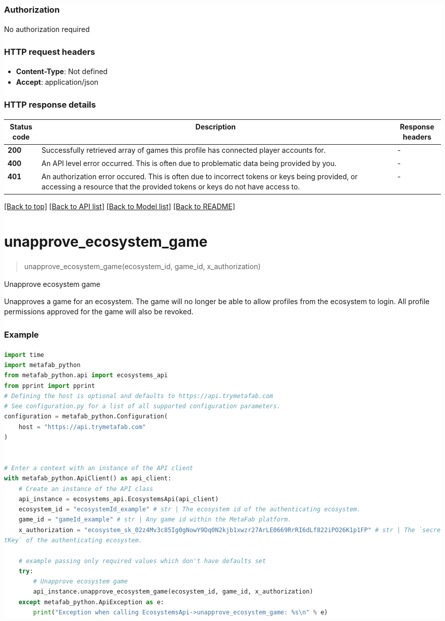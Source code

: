 ### Authorization

No authorization required

### HTTP request headers

 - **Content-Type**: Not defined
 - **Accept**: application/json


### HTTP response details

| Status code | Description | Response headers |
|-------------|-------------|------------------|
**200** | Successfully retrieved array of games this profile has connected player accounts for. |  -  |
**400** | An API level error occurred. This is often due to problematic data being provided by you. |  -  |
**401** | An authorization error occured. This is often due to incorrect tokens or keys being provided, or accessing a resource that the provided tokens or keys do not have access to. |  -  |

[[Back to top]](#) [[Back to API list]](../README.md#documentation-for-api-endpoints) [[Back to Model list]](../README.md#documentation-for-models) [[Back to README]](../README.md)

# **unapprove_ecosystem_game**
> unapprove_ecosystem_game(ecosystem_id, game_id, x_authorization)

Unapprove ecosystem game

Unapproves a game for an ecosystem. The game will no longer be able to allow profiles from the ecosystem to login. All profile permissions approved for the game will also be revoked.

### Example


```python
import time
import metafab_python
from metafab_python.api import ecosystems_api
from pprint import pprint
# Defining the host is optional and defaults to https://api.trymetafab.com
# See configuration.py for a list of all supported configuration parameters.
configuration = metafab_python.Configuration(
    host = "https://api.trymetafab.com"
)


# Enter a context with an instance of the API client
with metafab_python.ApiClient() as api_client:
    # Create an instance of the API class
    api_instance = ecosystems_api.EcosystemsApi(api_client)
    ecosystem_id = "ecosystemId_example" # str | The ecosystem id of the authenticating ecosystem.
    game_id = "gameId_example" # str | Any game id within the MetaFab platform.
    x_authorization = "ecosystem_sk_02z4Mv3c85Ig0gNowY9Dq0N2kjb1xwzr27ArLE0669RrRI6dLf822iPO26K1p1FP" # str | The `secretKey` of the authenticating ecosystem.

    # example passing only required values which don't have defaults set
    try:
        # Unapprove ecosystem game
        api_instance.unapprove_ecosystem_game(ecosystem_id, game_id, x_authorization)
    except metafab_python.ApiException as e:
        print("Exception when calling EcosystemsApi->unapprove_ecosystem_game: %s\n" % e)
```
